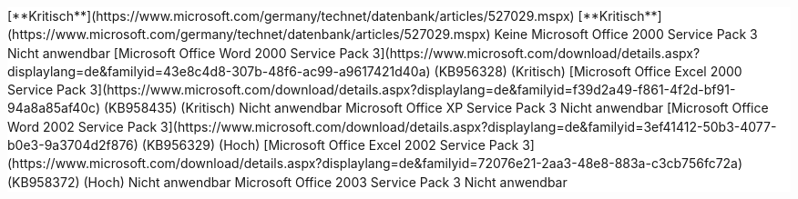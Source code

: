 </td>
<td style="border:1px solid black;">
[**Kritisch**](https://www.microsoft.com/germany/technet/datenbank/articles/527029.mspx)
</td>
<td style="border:1px solid black;">
[**Kritisch**](https://www.microsoft.com/germany/technet/datenbank/articles/527029.mspx)
</td>
<td style="border:1px solid black;">
Keine
</td>
</tr>
<tr>
<td style="border:1px solid black;">
Microsoft Office 2000 Service Pack 3
</td>
<td style="border:1px solid black;">
Nicht anwendbar
</td>
<td style="border:1px solid black;">
[Microsoft Office Word 2000 Service Pack 3](https://www.microsoft.com/download/details.aspx?displaylang=de&familyid=43e8c4d8-307b-48f6-ac99-a9617421d40a)  
(KB956328)  
(Kritisch)
</td>
<td style="border:1px solid black;">
[Microsoft Office Excel 2000 Service Pack 3](https://www.microsoft.com/download/details.aspx?displaylang=de&familyid=f39d2a49-f861-4f2d-bf91-94a8a85af40c)  
(KB958435)  
(Kritisch)
</td>
<td style="border:1px solid black;">
Nicht anwendbar
</td>
</tr>
<tr class="alternateRow">
<td style="border:1px solid black;">
Microsoft Office XP Service Pack 3
</td>
<td style="border:1px solid black;">
Nicht anwendbar
</td>
<td style="border:1px solid black;">
[Microsoft Office Word 2002 Service Pack 3](https://www.microsoft.com/download/details.aspx?displaylang=de&familyid=3ef41412-50b3-4077-b0e3-9a3704d2f876)  
(KB956329)  
(Hoch)
</td>
<td style="border:1px solid black;">
[Microsoft Office Excel 2002 Service Pack 3](https://www.microsoft.com/download/details.aspx?displaylang=de&familyid=72076e21-2aa3-48e8-883a-c3cb756fc72a)  
(KB958372)  
(Hoch)
</td>
<td style="border:1px solid black;">
Nicht anwendbar
</td>
</tr>
<tr>
<td style="border:1px solid black;">
Microsoft Office 2003 Service Pack 3
</td>
<td style="border:1px solid black;">
Nicht anwendbar
</td>